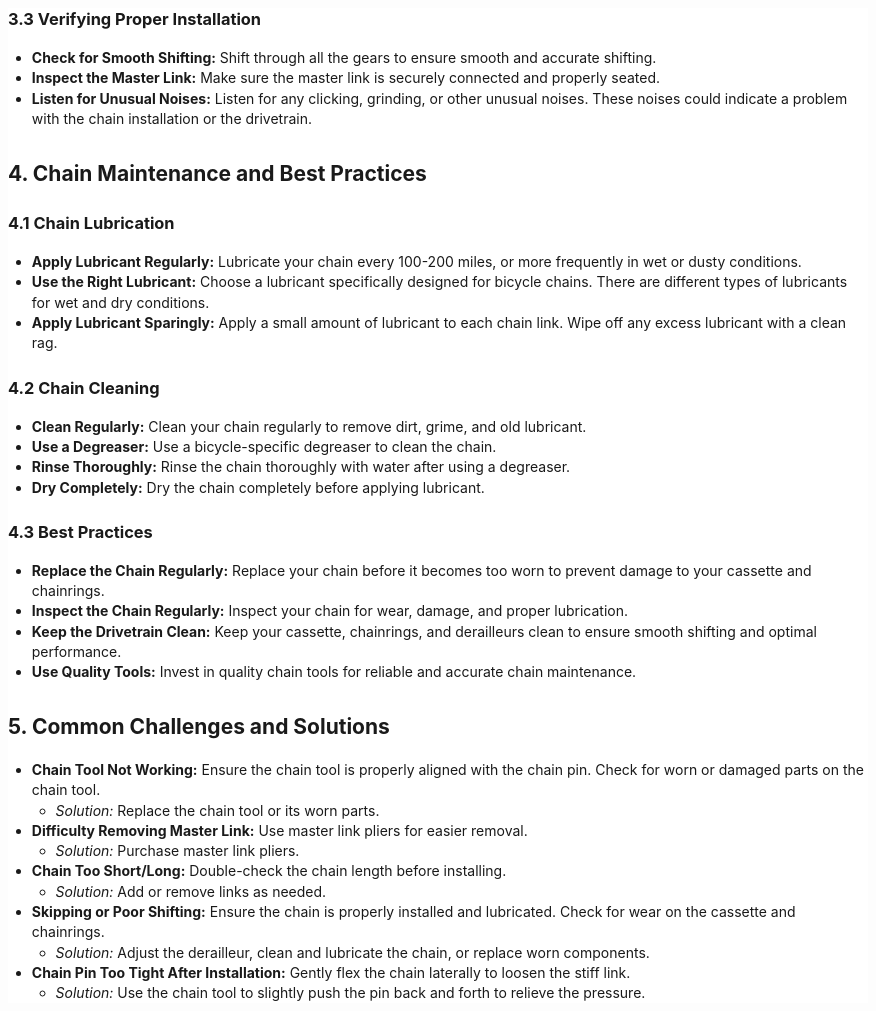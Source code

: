### 3.3 Verifying Proper Installation

*   **Check for Smooth Shifting:** Shift through all the gears to ensure smooth and accurate shifting.
*   **Inspect the Master Link:** Make sure the master link is securely connected and properly seated.
*   **Listen for Unusual Noises:** Listen for any clicking, grinding, or other unusual noises. These noises could indicate a problem with the chain installation or the drivetrain.

## 4. Chain Maintenance and Best Practices

### 4.1 Chain Lubrication

*   **Apply Lubricant Regularly:** Lubricate your chain every 100-200 miles, or more frequently in wet or dusty conditions.
*   **Use the Right Lubricant:** Choose a lubricant specifically designed for bicycle chains.  There are different types of lubricants for wet and dry conditions.
*   **Apply Lubricant Sparingly:** Apply a small amount of lubricant to each chain link. Wipe off any excess lubricant with a clean rag.

### 4.2 Chain Cleaning

*   **Clean Regularly:** Clean your chain regularly to remove dirt, grime, and old lubricant.
*   **Use a Degreaser:** Use a bicycle-specific degreaser to clean the chain.
*   **Rinse Thoroughly:** Rinse the chain thoroughly with water after using a degreaser.
*   **Dry Completely:** Dry the chain completely before applying lubricant.

### 4.3 Best Practices

*   **Replace the Chain Regularly:** Replace your chain before it becomes too worn to prevent damage to your cassette and chainrings.
*   **Inspect the Chain Regularly:** Inspect your chain for wear, damage, and proper lubrication.
*   **Keep the Drivetrain Clean:** Keep your cassette, chainrings, and derailleurs clean to ensure smooth shifting and optimal performance.
*   **Use Quality Tools:** Invest in quality chain tools for reliable and accurate chain maintenance.

## 5. Common Challenges and Solutions

*   **Chain Tool Not Working:** Ensure the chain tool is properly aligned with the chain pin. Check for worn or damaged parts on the chain tool.
    *   *Solution:* Replace the chain tool or its worn parts.
*   **Difficulty Removing Master Link:** Use master link pliers for easier removal.
    *   *Solution:* Purchase master link pliers.
*   **Chain Too Short/Long:** Double-check the chain length before installing.
    *   *Solution:* Add or remove links as needed.
*   **Skipping or Poor Shifting:** Ensure the chain is properly installed and lubricated. Check for wear on the cassette and chainrings.
    *   *Solution:* Adjust the derailleur, clean and lubricate the chain, or replace worn components.
*   **Chain Pin Too Tight After Installation:** Gently flex the chain laterally to loosen the stiff link.
    *   *Solution:* Use the chain tool to slightly push the pin back and forth to relieve the pressure.
